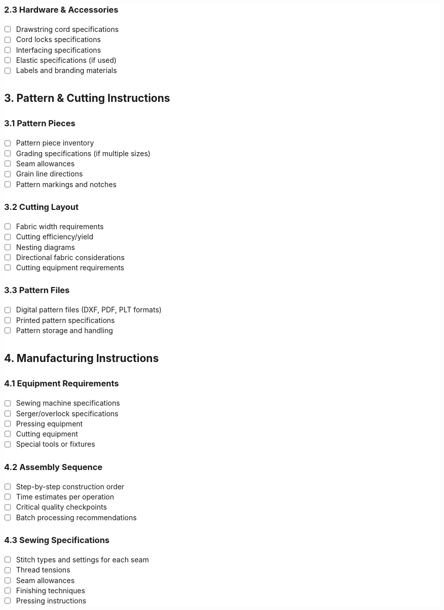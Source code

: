 ### 2.3 Hardware & Accessories
- [ ] Drawstring cord specifications
- [ ] Cord locks specifications
- [ ] Interfacing specifications
- [ ] Elastic specifications (if used)
- [ ] Labels and branding materials

## 3. Pattern & Cutting Instructions

### 3.1 Pattern Pieces
- [ ] Pattern piece inventory
- [ ] Grading specifications (if multiple sizes)
- [ ] Seam allowances
- [ ] Grain line directions
- [ ] Pattern markings and notches

### 3.2 Cutting Layout
- [ ] Fabric width requirements
- [ ] Cutting efficiency/yield
- [ ] Nesting diagrams
- [ ] Directional fabric considerations
- [ ] Cutting equipment requirements

### 3.3 Pattern Files
- [ ] Digital pattern files (DXF, PDF, PLT formats)
- [ ] Printed pattern specifications
- [ ] Pattern storage and handling

## 4. Manufacturing Instructions

### 4.1 Equipment Requirements
- [ ] Sewing machine specifications
- [ ] Serger/overlock specifications
- [ ] Pressing equipment
- [ ] Cutting equipment
- [ ] Special tools or fixtures

### 4.2 Assembly Sequence
- [ ] Step-by-step construction order
- [ ] Time estimates per operation
- [ ] Critical quality checkpoints
- [ ] Batch processing recommendations

### 4.3 Sewing Specifications
- [ ] Stitch types and settings for each seam
- [ ] Thread tensions
- [ ] Seam allowances
- [ ] Finishing techniques
- [ ] Pressing instructions
